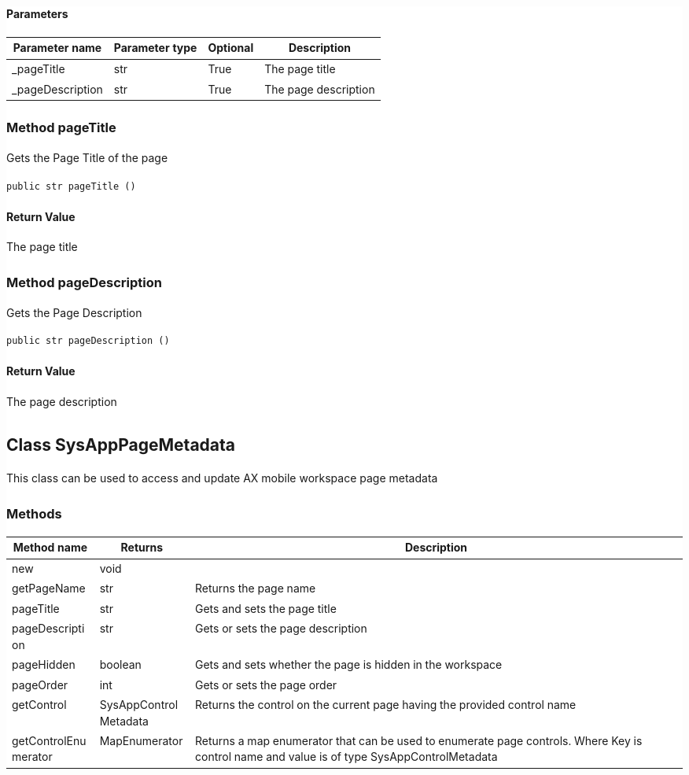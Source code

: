 #### Parameters

| Parameter name |  Parameter type | Optional | Description |
| -- | -- | -- | -- |
| _pageTitle | str | True | The page title
| _pageDescription | str | True | The page description

### Method pageTitle

Gets the Page Title of the page

```xpp
public str pageTitle ()
```

#### Return Value

The page title

### Method pageDescription

Gets the Page Description

```xpp
public str pageDescription ()
```

#### Return Value

The page description

## Class SysAppPageMetadata

This class can be used to access and update AX mobile workspace page metadata

### Methods

| Method name | Returns | Description |
| -- | -- | -- |
| new | void |  |
| getPageName | str | Returns the page name |
| pageTitle | str | Gets and sets the page title |
| pageDescription | str | Gets or sets the page description |
| pageHidden | boolean | Gets and sets whether the page is hidden in the workspace |
| pageOrder | int | Gets or sets the page order |
| getControl | SysAppControlMetadata | Returns the control on the current page having the provided control name |
| getControlEnumerator | MapEnumerator | Returns a map enumerator that can be used to enumerate page controls.  Where Key is control name and value is of type SysAppControlMetadata |
